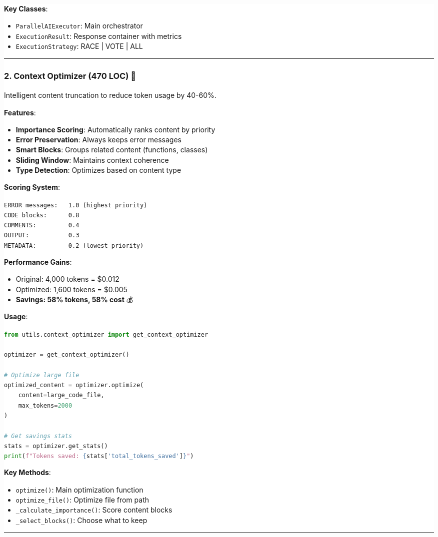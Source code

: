 **Key Classes**:
- `ParallelAIExecutor`: Main orchestrator
- `ExecutionResult`: Response container with metrics
- `ExecutionStrategy`: RACE | VOTE | ALL

---

### 2. Context Optimizer (470 LOC) 🎯

Intelligent content truncation to reduce token usage by 40-60%.

**Features**:
- **Importance Scoring**: Automatically ranks content by priority
- **Error Preservation**: Always keeps error messages
- **Smart Blocks**: Groups related content (functions, classes)
- **Sliding Window**: Maintains context coherence
- **Type Detection**: Optimizes based on content type

**Scoring System**:
```
ERROR messages:   1.0 (highest priority)
CODE blocks:      0.8
COMMENTS:         0.4
OUTPUT:           0.3
METADATA:         0.2 (lowest priority)
```

**Performance Gains**:
- Original: 4,000 tokens = $0.012
- Optimized: 1,600 tokens = $0.005
- **Savings: 58% tokens, 58% cost** 💰

**Usage**:
```python
from utils.context_optimizer import get_context_optimizer

optimizer = get_context_optimizer()

# Optimize large file
optimized_content = optimizer.optimize(
    content=large_code_file,
    max_tokens=2000
)

# Get savings stats
stats = optimizer.get_stats()
print(f"Tokens saved: {stats['total_tokens_saved']}")
```

**Key Methods**:
- `optimize()`: Main optimization function
- `optimize_file()`: Optimize file from path
- `_calculate_importance()`: Score content blocks
- `_select_blocks()`: Choose what to keep

---